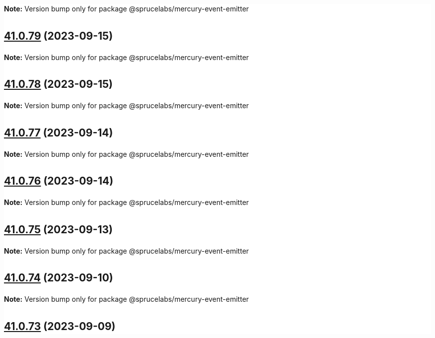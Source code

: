 **Note:** Version bump only for package @sprucelabs/mercury-event-emitter





## [41.0.79](https://github.com/sprucelabsai-community/mercury-workspace/compare/v41.0.78...v41.0.79) (2023-09-15)

**Note:** Version bump only for package @sprucelabs/mercury-event-emitter





## [41.0.78](https://github.com/sprucelabsai-community/mercury-workspace/compare/v41.0.77...v41.0.78) (2023-09-15)

**Note:** Version bump only for package @sprucelabs/mercury-event-emitter





## [41.0.77](https://github.com/sprucelabsai-community/mercury-workspace/compare/v41.0.76...v41.0.77) (2023-09-14)

**Note:** Version bump only for package @sprucelabs/mercury-event-emitter





## [41.0.76](https://github.com/sprucelabsai-community/mercury-workspace/compare/v41.0.75...v41.0.76) (2023-09-14)

**Note:** Version bump only for package @sprucelabs/mercury-event-emitter





## [41.0.75](https://github.com/sprucelabsai-community/mercury-workspace/compare/v41.0.74...v41.0.75) (2023-09-13)

**Note:** Version bump only for package @sprucelabs/mercury-event-emitter





## [41.0.74](https://github.com/sprucelabsai-community/mercury-workspace/compare/v41.0.73...v41.0.74) (2023-09-10)

**Note:** Version bump only for package @sprucelabs/mercury-event-emitter





## [41.0.73](https://github.com/sprucelabsai-community/mercury-workspace/compare/v41.0.72...v41.0.73) (2023-09-09)
